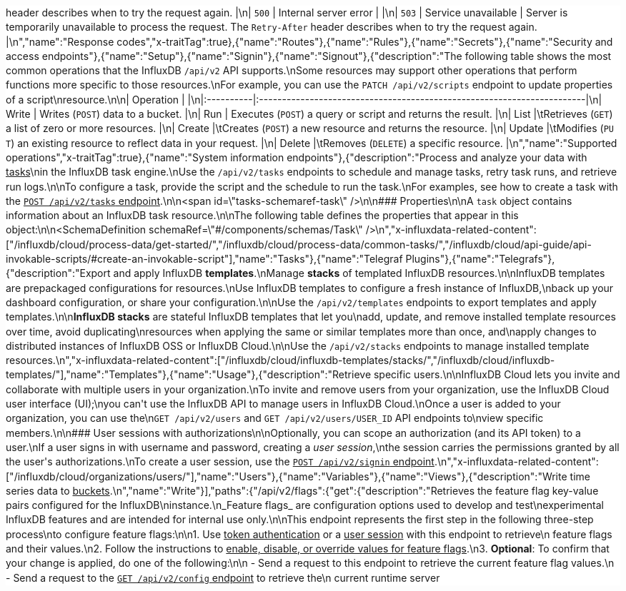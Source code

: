 header describes when to try the request again. |\\n| `500`       | Internal server error    |                       |\\n| `503`       | Service unavailable      | Server is temporarily unavailable to process the request. The `Retry-After` header describes when to try the request again. |\\n\",\"name\":\"Response codes\",\"x-traitTag\":true},{\"name\":\"Routes\"},{\"name\":\"Rules\"},{\"name\":\"Secrets\"},{\"name\":\"Security and access endpoints\"},{\"name\":\"Setup\"},{\"name\":\"Signin\"},{\"name\":\"Signout\"},{\"description\":\"The following table shows the most common operations that the InfluxDB `/api/v2` API supports.\\nSome resources may support other operations that perform functions more specific to those resources.\\nFor example, you can use the `PATCH /api/v2/scripts` endpoint to update properties of a script\\nresource.\\n\\n| Operation |                                                                        |\\n|:----------|:-----------------------------------------------------------------------|\\n| Write     | Writes (`POST`) data to a bucket.                                      |\\n| Run       | Executes (`POST`) a query or script and returns the result.            |\\n| List      |\\tRetrieves (`GET`) a list of zero or more resources.                    |\\n| Create    |\\tCreates (`POST`) a new resource and returns the resource.              |\\n| Update    |\\tModifies (`PUT`) an existing resource to reflect data in your request. |\\n| Delete    |\\tRemoves (`DELETE`) a specific resource.                                |\\n\",\"name\":\"Supported operations\",\"x-traitTag\":true},{\"name\":\"System information endpoints\"},{\"description\":\"Process and analyze your data with [tasks](/influxdb/cloud/reference/glossary/#task)\\nin the InfluxDB task engine.\\nUse the `/api/v2/tasks` endpoints to schedule and manage tasks, retry task runs, and retrieve run logs.\\n\\nTo configure a task, provide the script and the schedule to run the task.\\nFor examples, see how to create a task with the [`POST /api/v2/tasks` endpoint](#operation/PostTasks).\\n\\n<span id=\\\"tasks-schemaref-task\\\" />\\n\\n### Properties\\n\\nA `task` object contains information about an InfluxDB task resource.\\n\\nThe following table defines the properties that appear in this object:\\n\\n<SchemaDefinition schemaRef=\\\"#/components/schemas/Task\\\" />\\n\",\"x-influxdata-related-content\":[\"/influxdb/cloud/process-data/get-started/\",\"/influxdb/cloud/process-data/common-tasks/\",\"/influxdb/cloud/api-guide/api-invokable-scripts/#create-an-invokable-script\"],\"name\":\"Tasks\"},{\"name\":\"Telegraf Plugins\"},{\"name\":\"Telegrafs\"},{\"description\":\"Export and apply InfluxDB **templates**.\\nManage **stacks** of templated InfluxDB resources.\\n\\nInfluxDB templates are prepackaged configurations for resources.\\nUse InfluxDB templates to configure a fresh instance of InfluxDB,\\nback up your dashboard configuration, or share your configuration.\\n\\nUse the `/api/v2/templates` endpoints to export templates and apply templates.\\n\\n**InfluxDB stacks** are stateful InfluxDB templates that let you\\nadd, update, and remove installed template resources over time, avoid duplicating\\nresources when applying the same or similar templates more than once, and\\napply changes to distributed instances of InfluxDB OSS or InfluxDB Cloud.\\n\\nUse the `/api/v2/stacks` endpoints to manage installed template resources.\\n\",\"x-influxdata-related-content\":[\"/influxdb/cloud/influxdb-templates/stacks/\",\"/influxdb/cloud/influxdb-templates/\"],\"name\":\"Templates\"},{\"name\":\"Usage\"},{\"description\":\"Retrieve specific users.\\n\\nInfluxDB Cloud lets you invite and collaborate with multiple users in your organization.\\nTo invite and remove users from your organization, use the InfluxDB Cloud user interface (UI);\\nyou can't use the InfluxDB API to manage users in InfluxDB Cloud.\\nOnce a user is added to your organization, you can use the\\n`GET /api/v2/users` and `GET /api/v2/users/USER_ID` API endpoints to\\nview specific members.\\n\\n### User sessions with authorizations\\n\\nOptionally, you can scope an authorization (and its API token) to a user.\\nIf a user signs in with username and password, creating a _user session_,\\nthe session carries the permissions granted by all the user's authorizations.\\nTo create a user session, use the [`POST /api/v2/signin` endpoint](#operation/PostSignin).\\n\",\"x-influxdata-related-content\":[\"/influxdb/cloud/organizations/users/\"],\"name\":\"Users\"},{\"name\":\"Variables\"},{\"name\":\"Views\"},{\"description\":\"Write time series data to [buckets](/influxdb/cloud/reference/glossary/#bucket).\\n\",\"name\":\"Write\"}],\"paths\":{\"/api/v2/flags\":{\"get\":{\"description\":\"Retrieves the feature flag key-value pairs configured for the InfluxDB\\ninstance.\\n_Feature flags_ are configuration options used to develop and test\\nexperimental InfluxDB features and are intended for internal use only.\\n\\nThis endpoint represents the first step in the following three-step process\\nto configure feature flags:\\n\\n1. Use [token authentication](#section/Authentication/TokenAuthentication) or a [user session](#tag/Signin) with this endpoint to retrieve\\n   feature flags and their values.\\n2. Follow the instructions to [enable, disable, or override values for feature flags](/influxdb/cloud/reference/config-options/#feature-flags).\\n3. **Optional**: To confirm that your change is applied, do one of the following:\\n\\n   - Send a request to this endpoint to retrieve the current feature flag values.\\n   - Send a request to the [`GET /api/v2/config` endpoint](#operation/GetConfig) to retrieve the\\n     current runtime server